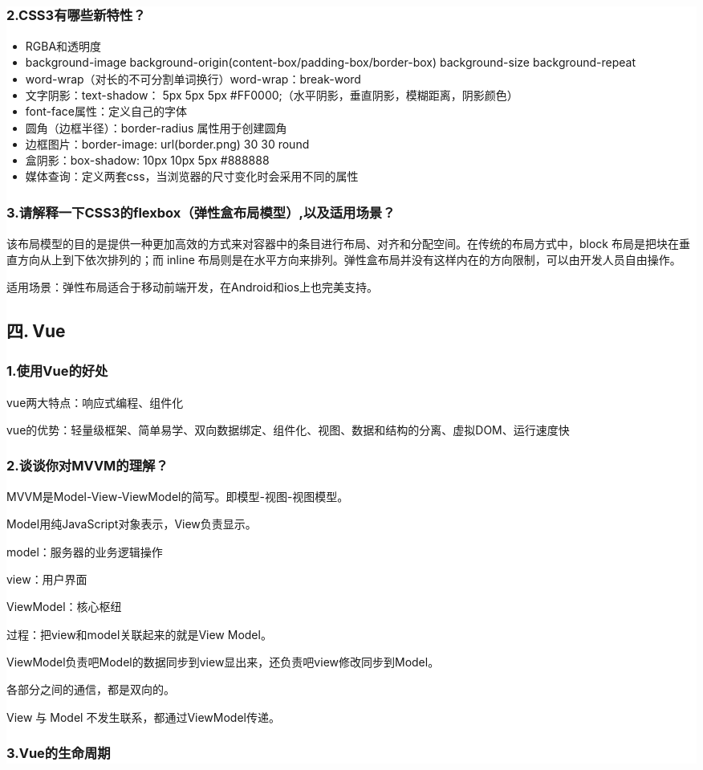 

### 2.CSS3有哪些新特性？

- RGBA和透明度
- background-image background-origin(content-box/padding-box/border-box) background-size background-repeat
- word-wrap（对长的不可分割单词换行）word-wrap：break-word
- 文字阴影：text-shadow： 5px 5px 5px #FF0000;（水平阴影，垂直阴影，模糊距离，阴影颜色）
- font-face属性：定义自己的字体
- 圆角（边框半径）：border-radius 属性用于创建圆角
- 边框图片：border-image: url(border.png) 30 30 round
- 盒阴影：box-shadow: 10px 10px 5px #888888
- 媒体查询：定义两套css，当浏览器的尺寸变化时会采用不同的属性



### 3.请解释一下CSS3的flexbox（弹性盒布局模型）,以及适用场景？

该布局模型的目的是提供一种更加高效的方式来对容器中的条目进行布局、对齐和分配空间。在传统的布局方式中，block 布局是把块在垂直方向从上到下依次排列的；而 inline 布局则是在水平方向来排列。弹性盒布局并没有这样内在的方向限制，可以由开发人员自由操作。

适用场景：弹性布局适合于移动前端开发，在Android和ios上也完美支持。




## 四. Vue

### 1.使用Vue的好处

vue两大特点：响应式编程、组件化

vue的优势：轻量级框架、简单易学、双向数据绑定、组件化、视图、数据和结构的分离、虚拟DOM、运行速度快



### 2.谈谈你对MVVM的理解？

MVVM是Model-View-ViewModel的简写。即模型-视图-视图模型。

Model用纯JavaScript对象表示，View负责显示。

model：服务器的业务逻辑操作

view：用户界面

ViewModel：核心枢纽



过程：把view和model关联起来的就是View Model。

​			ViewModel负责吧Model的数据同步到view显出来，还负责吧view修改同步到Model。

各部分之间的通信，都是双向的。

View 与 Model 不发生联系，都通过ViewModel传递。



### 3.Vue的生命周期
